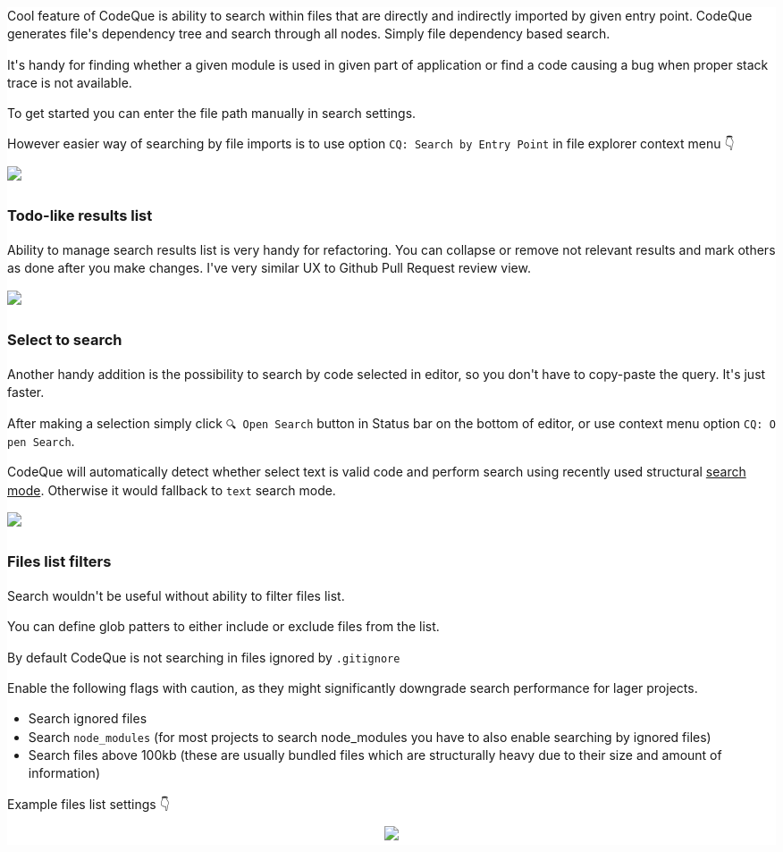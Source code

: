 Cool feature of CodeQue is ability to search within files that are directly and indirectly imported by given entry point. CodeQue generates file's dependency tree and search through all nodes. Simply file dependency based search.

It's handy for finding whether a given module is used in given part of application or find a code causing a bug when proper stack trace is not available.

To get started you can enter the file path manually in search settings.

However easier way of searching by file imports is to use option `CQ: Search by Entry Point` in file explorer context menu 👇

<img src="https://github.com/codeque-co/codeque/blob/master/packages/vscode/readme-media/search-by-entry-point.png?raw=true" />

### Todo-like results list

Ability to manage search results list is very handy for refactoring. You can collapse or remove not relevant results and mark others as done after you make changes. I've very similar UX to Github Pull Request review view.

<img src="https://github.com/codeque-co/codeque/blob/master/packages/vscode/readme-media/results-list.gif?raw=true" />

### Select to search

Another handy addition is the possibility to search by code selected in editor, so you don't have to copy-paste the query. It's just faster.

After making a selection simply click `🔍 Open Search` button in Status bar on the bottom of editor, or use context menu option `CQ: Open Search`.

CodeQue will automatically detect whether select text is valid code and perform search using recently used structural [search mode](#search-modes). Otherwise it would fallback to `text` search mode.

<img src="https://github.com/codeque-co/codeque/blob/master/packages/vscode/readme-media/select-to-search.gif?raw=true" />

### Files list filters

Search wouldn't be useful without ability to filter files list.

You can define glob patters to either include or exclude files from the list.

By default CodeQue is not searching in files ignored by `.gitignore`

Enable the following flags with caution, as they might significantly downgrade search performance for lager projects.
- Search ignored files
- Search `node_modules` (for most projects to search node_modules you have to also enable searching by ignored files)
- Search files above 100kb (these are usually bundled files which are structurally heavy due to their size and amount of information)

Example files list settings 👇

<p align="center">
  <img src="https://github.com/codeque-co/codeque/blob/master/packages/vscode/readme-media/files-list-settings.png?raw=true" width="400px" />
</p>
